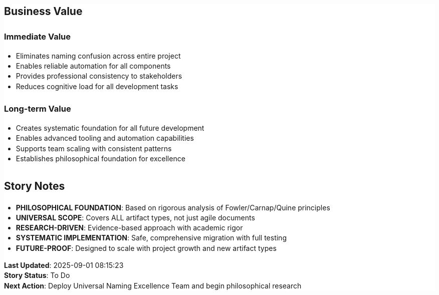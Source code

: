## Business Value
### **Immediate Value**
- Eliminates naming confusion across entire project
- Enables reliable automation for all components
- Provides professional consistency to stakeholders
- Reduces cognitive load for all development tasks

### **Long-term Value**
- Creates systematic foundation for all future development
- Enables advanced tooling and automation capabilities
- Supports team scaling with consistent patterns
- Establishes philosophical foundation for excellence

## Story Notes
- **PHILOSOPHICAL FOUNDATION**: Based on rigorous analysis of Fowler/Carnap/Quine principles
- **UNIVERSAL SCOPE**: Covers ALL artifact types, not just agile documents
- **RESEARCH-DRIVEN**: Evidence-based approach with academic rigor
- **SYSTEMATIC IMPLEMENTATION**: Safe, comprehensive migration with full testing
- **FUTURE-PROOF**: Designed to scale with project growth and new artifact types

**Last Updated**: 2025-09-01 08:15:23  
**Story Status**: To Do  
**Next Action**: Deploy Universal Naming Excellence Team and begin philosophical research